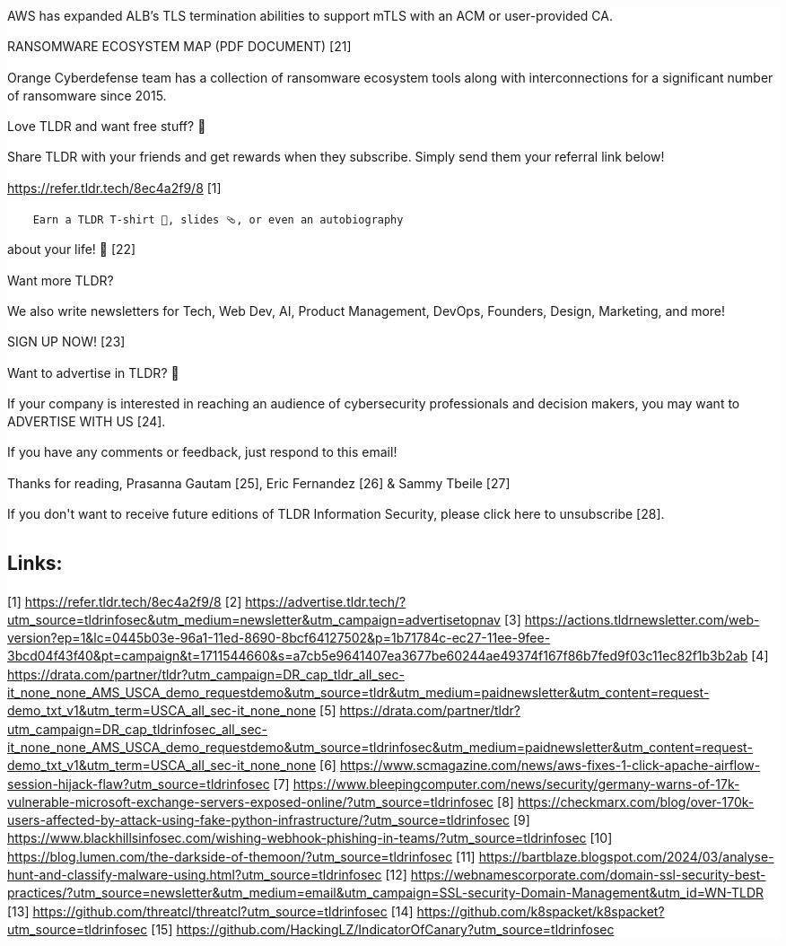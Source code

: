  AWS has expanded ALB’s TLS termination abilities to support mTLS
with an ACM or user-provided CA. 

 RANSOMWARE ECOSYSTEM MAP (PDF DOCUMENT) [21] 

 Orange Cyberdefense team has a collection of ransomware ecosystem
tools along with interconnections for a significant number of
ransomware since 2015. 

Love TLDR and want free stuff? 🎁

 Share TLDR with your friends and get rewards when they subscribe.
Simply send them your referral link below! 

 https://refer.tldr.tech/8ec4a2f9/8 [1] 

		Earn a TLDR T-shirt 👕, slides 🩴, or even an autobiography
about your life! 🤯 [22]

Want more TLDR?

 We also write newsletters for Tech, Web Dev, AI, Product Management,
DevOps, Founders, Design, Marketing, and more! 

SIGN UP NOW! [23] 

Want to advertise in TLDR? 📰

 If your company is interested in reaching an audience of
cybersecurity professionals and decision makers, you may want to
ADVERTISE WITH US [24]. 

 If you have any comments or feedback, just respond to this email! 

Thanks for reading, 
Prasanna Gautam [25], Eric Fernandez [26] & Sammy Tbeile [27] 

If you don't want to receive future editions of TLDR Information
Security, please click here to unsubscribe [28]. 



Links:
------
[1] https://refer.tldr.tech/8ec4a2f9/8
[2] https://advertise.tldr.tech/?utm_source=tldrinfosec&utm_medium=newsletter&utm_campaign=advertisetopnav
[3] https://actions.tldrnewsletter.com/web-version?ep=1&lc=0445b03e-96a1-11ed-8690-8bcf64127502&p=1b71784c-ec27-11ee-9fee-3bcd04f43f40&pt=campaign&t=1711544660&s=a7cb5e9641407ea3677be60244ae49374f167f86b7fed9f03c11ec82f1b3b2ab
[4] https://drata.com/partner/tldr?utm_campaign=DR_cap_tldr_all_sec-it_none_none_AMS_USCA_demo_requestdemo&utm_source=tldr&utm_medium=paidnewsletter&utm_content=request-demo_txt_v1&utm_term=USCA_all_sec-it_none_none
[5] https://drata.com/partner/tldr?utm_campaign=DR_cap_tldrinfosec_all_sec-it_none_none_AMS_USCA_demo_requestdemo&utm_source=tldrinfosec&utm_medium=paidnewsletter&utm_content=request-demo_txt_v1&utm_term=USCA_all_sec-it_none_none
[6] https://www.scmagazine.com/news/aws-fixes-1-click-apache-airflow-session-hijack-flaw?utm_source=tldrinfosec
[7] https://www.bleepingcomputer.com/news/security/germany-warns-of-17k-vulnerable-microsoft-exchange-servers-exposed-online/?utm_source=tldrinfosec
[8] https://checkmarx.com/blog/over-170k-users-affected-by-attack-using-fake-python-infrastructure/?utm_source=tldrinfosec
[9] https://www.blackhillsinfosec.com/wishing-webhook-phishing-in-teams/?utm_source=tldrinfosec
[10] https://blog.lumen.com/the-darkside-of-themoon/?utm_source=tldrinfosec
[11] https://bartblaze.blogspot.com/2024/03/analyse-hunt-and-classify-malware-using.html?utm_source=tldrinfosec
[12] https://webnamescorporate.com/domain-ssl-security-best-practices/?utm_source=newsletter&utm_medium=email&utm_campaign=SSL-security-Domain-Management&utm_id=WN-TLDR
[13] https://github.com/threatcl/threatcl?utm_source=tldrinfosec
[14] https://github.com/k8spacket/k8spacket?utm_source=tldrinfosec
[15] https://github.com/HackingLZ/IndicatorOfCanary?utm_source=tldrinfosec